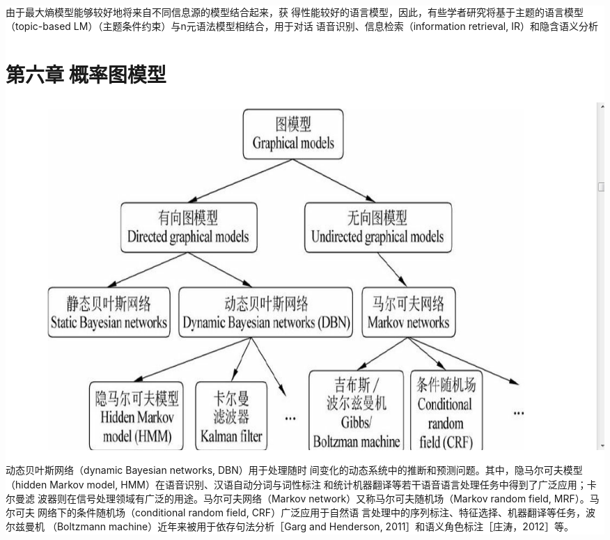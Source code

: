 由于最大熵模型能够较好地将来自不同信息源的模型结合起来，获
得性能较好的语言模型，因此，有些学者研究将基于主题的语言模型
（topic-based LM）（主题条件约束）与n元语法模型相结合，用于对话
语音识别、信息检索（information retrieval, IR）和隐含语义分析

# 第六章 概率图模型

![](PGM-examples.png)

动态贝叶斯网络（dynamic Bayesian networks, DBN）用于处理随时
间变化的动态系统中的推断和预测问题。其中，隐马尔可夫模型
（hidden Markov model, HMM）在语音识别、汉语自动分词与词性标注
和统计机器翻译等若干语音语言处理任务中得到了广泛应用；卡尔曼滤
波器则在信号处理领域有广泛的用途。马尔可夫网络（Markov
network）又称马尔可夫随机场（Markov random field, MRF）。马尔可夫
网络下的条件随机场（conditional random field, CRF）广泛应用于自然语
言处理中的序列标注、特征选择、机器翻译等任务，波尔兹曼机
（Boltzmann machine）近年来被用于依存句法分析［Garg and Henderson,
2011］和语义角色标注［庄涛，2012］等。
